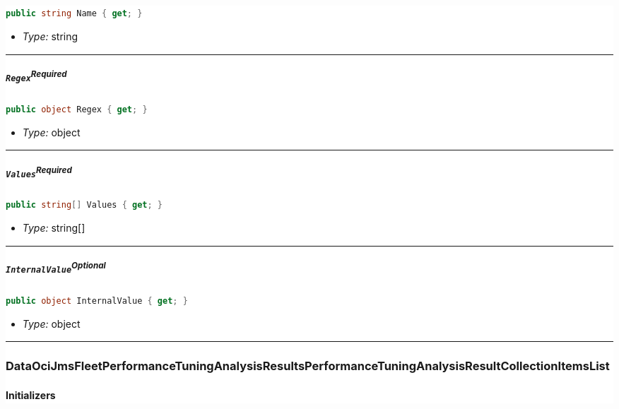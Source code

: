 ```csharp
public string Name { get; }
```

- *Type:* string

---

##### `Regex`<sup>Required</sup> <a name="Regex" id="rhizo-co-terraform-provider-oci.dataOciJmsFleetPerformanceTuningAnalysisResults.DataOciJmsFleetPerformanceTuningAnalysisResultsFilterOutputReference.property.regex"></a>

```csharp
public object Regex { get; }
```

- *Type:* object

---

##### `Values`<sup>Required</sup> <a name="Values" id="rhizo-co-terraform-provider-oci.dataOciJmsFleetPerformanceTuningAnalysisResults.DataOciJmsFleetPerformanceTuningAnalysisResultsFilterOutputReference.property.values"></a>

```csharp
public string[] Values { get; }
```

- *Type:* string[]

---

##### `InternalValue`<sup>Optional</sup> <a name="InternalValue" id="rhizo-co-terraform-provider-oci.dataOciJmsFleetPerformanceTuningAnalysisResults.DataOciJmsFleetPerformanceTuningAnalysisResultsFilterOutputReference.property.internalValue"></a>

```csharp
public object InternalValue { get; }
```

- *Type:* object

---


### DataOciJmsFleetPerformanceTuningAnalysisResultsPerformanceTuningAnalysisResultCollectionItemsList <a name="DataOciJmsFleetPerformanceTuningAnalysisResultsPerformanceTuningAnalysisResultCollectionItemsList" id="rhizo-co-terraform-provider-oci.dataOciJmsFleetPerformanceTuningAnalysisResults.DataOciJmsFleetPerformanceTuningAnalysisResultsPerformanceTuningAnalysisResultCollectionItemsList"></a>

#### Initializers <a name="Initializers" id="rhizo-co-terraform-provider-oci.dataOciJmsFleetPerformanceTuningAnalysisResults.DataOciJmsFleetPerformanceTuningAnalysisResultsPerformanceTuningAnalysisResultCollectionItemsList.Initializer"></a>
